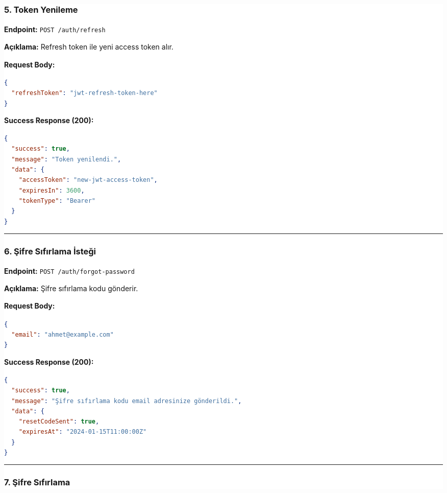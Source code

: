 
### 5. Token Yenileme

**Endpoint:** `POST /auth/refresh`

**Açıklama:** Refresh token ile yeni access token alır.

**Request Body:**
```json
{
  "refreshToken": "jwt-refresh-token-here"
}
```

**Success Response (200):**
```json
{
  "success": true,
  "message": "Token yenilendi.",
  "data": {
    "accessToken": "new-jwt-access-token",
    "expiresIn": 3600,
    "tokenType": "Bearer"
  }
}
```

---

### 6. Şifre Sıfırlama İsteği

**Endpoint:** `POST /auth/forgot-password`

**Açıklama:** Şifre sıfırlama kodu gönderir.

**Request Body:**
```json
{
  "email": "ahmet@example.com"
}
```

**Success Response (200):**
```json
{
  "success": true,
  "message": "Şifre sıfırlama kodu email adresinize gönderildi.",
  "data": {
    "resetCodeSent": true,
    "expiresAt": "2024-01-15T11:00:00Z"
  }
}
```

---

### 7. Şifre Sıfırlama
